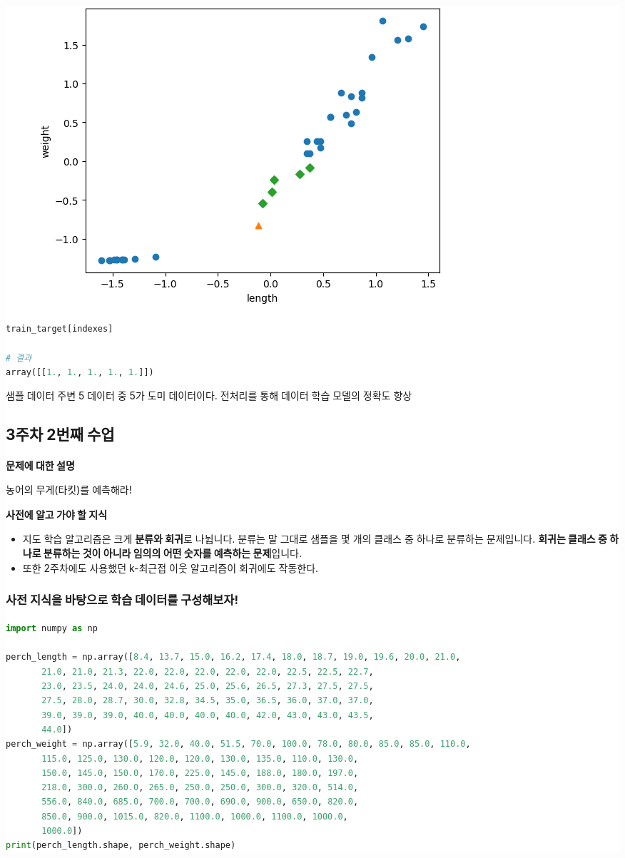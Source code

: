 <figure><img src="../../.gitbook/assets/3-6.png" alt=""><figcaption></figcaption></figure>

```python
train_target[indexes]

# 결과
array([[1., 1., 1., 1., 1.]])
```

샘플 데이터 주변 5 데이터 중 5가 도미 데이터이다. 전처리를 통해 데이터 학습 모델의 정확도 향상

## 3주차 2번째 수업

**문제에 대한 설명**

농어의 무게(타킷)를 예측해라!

**사전에 알고 가야 할 지식**

* 지도 학습 알고리즘은 크게 **분류와 회귀**로 나뉩니다. 분류는 말 그대로 샘플을 몇 개의 클래스 중 하나로 분류하는 문제입니다. **회귀는 클래스 중 하나로 분류하는 것이 아니라 임의의 어떤 숫자를 예측하는 문제**입니다.
* 또한 2주차에도 사용했던 k-최근접 이웃 알고리즘이 회귀에도 작동한다.

### 사전 지식을 바탕으로 학습 데이터를 구성해보자!

```python
import numpy as np

perch_length = np.array([8.4, 13.7, 15.0, 16.2, 17.4, 18.0, 18.7, 19.0, 19.6, 20.0, 21.0,
       21.0, 21.0, 21.3, 22.0, 22.0, 22.0, 22.0, 22.0, 22.5, 22.5, 22.7,
       23.0, 23.5, 24.0, 24.0, 24.6, 25.0, 25.6, 26.5, 27.3, 27.5, 27.5,
       27.5, 28.0, 28.7, 30.0, 32.8, 34.5, 35.0, 36.5, 36.0, 37.0, 37.0,
       39.0, 39.0, 39.0, 40.0, 40.0, 40.0, 40.0, 42.0, 43.0, 43.0, 43.5,
       44.0])
perch_weight = np.array([5.9, 32.0, 40.0, 51.5, 70.0, 100.0, 78.0, 80.0, 85.0, 85.0, 110.0,
       115.0, 125.0, 130.0, 120.0, 120.0, 130.0, 135.0, 110.0, 130.0,
       150.0, 145.0, 150.0, 170.0, 225.0, 145.0, 188.0, 180.0, 197.0,
       218.0, 300.0, 260.0, 265.0, 250.0, 250.0, 300.0, 320.0, 514.0,
       556.0, 840.0, 685.0, 700.0, 700.0, 690.0, 900.0, 650.0, 820.0,
       850.0, 900.0, 1015.0, 820.0, 1100.0, 1000.0, 1100.0, 1000.0,
       1000.0])
print(perch_length.shape, perch_weight.shape)
```
